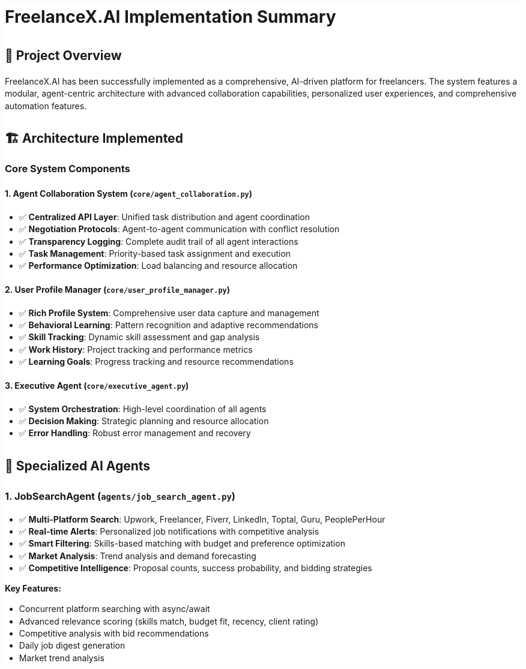 # FreelanceX.AI Implementation Summary

## 🎯 Project Overview

FreelanceX.AI has been successfully implemented as a comprehensive, AI-driven platform for freelancers. The system features a modular, agent-centric architecture with advanced collaboration capabilities, personalized user experiences, and comprehensive automation features.

## 🏗️ Architecture Implemented

### Core System Components

#### 1. **Agent Collaboration System** (`core/agent_collaboration.py`)
- ✅ **Centralized API Layer**: Unified task distribution and agent coordination
- ✅ **Negotiation Protocols**: Agent-to-agent communication with conflict resolution
- ✅ **Transparency Logging**: Complete audit trail of all agent interactions
- ✅ **Task Management**: Priority-based task assignment and execution
- ✅ **Performance Optimization**: Load balancing and resource allocation

#### 2. **User Profile Manager** (`core/user_profile_manager.py`)
- ✅ **Rich Profile System**: Comprehensive user data capture and management
- ✅ **Behavioral Learning**: Pattern recognition and adaptive recommendations
- ✅ **Skill Tracking**: Dynamic skill assessment and gap analysis
- ✅ **Work History**: Project tracking and performance metrics
- ✅ **Learning Goals**: Progress tracking and resource recommendations

#### 3. **Executive Agent** (`core/executive_agent.py`)
- ✅ **System Orchestration**: High-level coordination of all agents
- ✅ **Decision Making**: Strategic planning and resource allocation
- ✅ **Error Handling**: Robust error management and recovery

## 🤖 Specialized AI Agents

### 1. **JobSearchAgent** (`agents/job_search_agent.py`)
- ✅ **Multi-Platform Search**: Upwork, Freelancer, Fiverr, LinkedIn, Toptal, Guru, PeoplePerHour
- ✅ **Real-time Alerts**: Personalized job notifications with competitive analysis
- ✅ **Smart Filtering**: Skills-based matching with budget and preference optimization
- ✅ **Market Analysis**: Trend analysis and demand forecasting
- ✅ **Competitive Intelligence**: Proposal counts, success probability, and bidding strategies

**Key Features:**
- Concurrent platform searching with async/await
- Advanced relevance scoring (skills match, budget fit, recency, client rating)
- Competitive analysis with bid recommendations
- Daily job digest generation
- Market trend analysis
